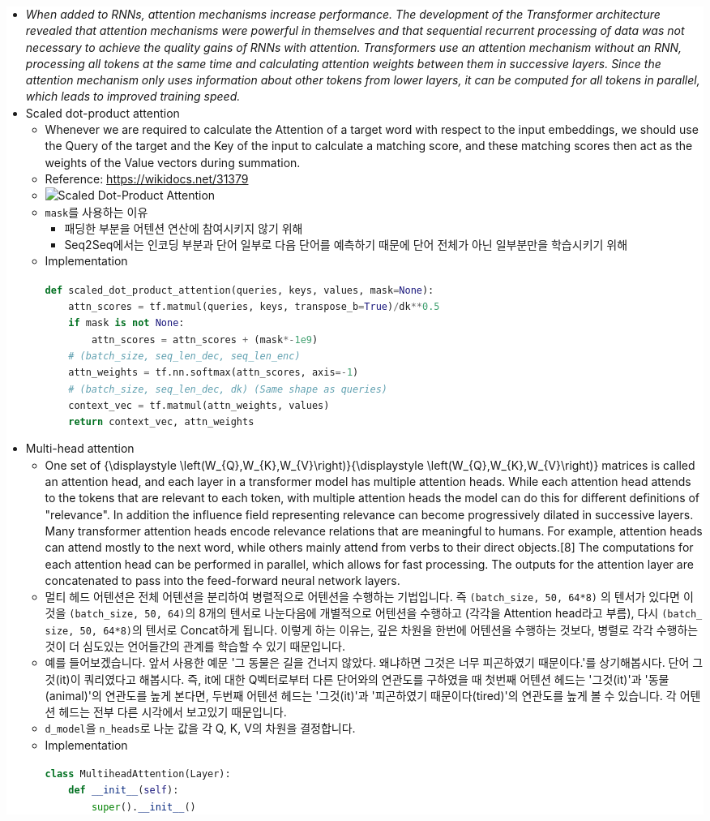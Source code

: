 - *When added to RNNs, attention mechanisms increase performance. The development of the Transformer architecture revealed that attention mechanisms were powerful in themselves and that sequential recurrent processing of data was not necessary to achieve the quality gains of RNNs with attention. Transformers use an attention mechanism without an RNN, processing all tokens at the same time and calculating attention weights between them in successive layers. Since the attention mechanism only uses information about other tokens from lower layers, it can be computed for all tokens in parallel, which leads to improved training speed.*
- Scaled dot-product attention
	- Whenever we are required to calculate the Attention of a target word with respect to the input embeddings, we should use the Query of the target and the Key of the input to calculate a matching score, and these matching scores then act as the weights of the Value vectors during summation.
	- Reference: https://wikidocs.net/31379
	- ![Scaled Dot-Product Attention](https://wikidocs.net/images/page/31379/transformer16.PNG)
	- `mask`를 사용하는 이유
		- 패딩한 부분을 어텐션 연산에 참여시키지 않기 위해
		- Seq2Seq에서는 인코딩 부분과 단어 일부로 다음 단어를 예측하기 때문에 단어 전체가 아닌 일부분만을 학습시키기 위해
	- Implementation
		```python
		def scaled_dot_product_attention(queries, keys, values, mask=None):
			attn_scores = tf.matmul(queries, keys, transpose_b=True)/dk**0.5
			if mask is not None:
				attn_scores = attn_scores + (mask*-1e9)
			# (batch_size, seq_len_dec, seq_len_enc)
			attn_weights = tf.nn.softmax(attn_scores, axis=-1)
			# (batch_size, seq_len_dec, dk) (Same shape as queries)
			context_vec = tf.matmul(attn_weights, values)
			return context_vec, attn_weights
		```
- Multi-head attention
	- One set of {\displaystyle \left(W_{Q},W_{K},W_{V}\right)}{\displaystyle \left(W_{Q},W_{K},W_{V}\right)} matrices is called an attention head, and each layer in a transformer model has multiple attention heads. While each attention head attends to the tokens that are relevant to each token, with multiple attention heads the model can do this for different definitions of "relevance". In addition the influence field representing relevance can become progressively dilated in successive layers. Many transformer attention heads encode relevance relations that are meaningful to humans. For example, attention heads can attend mostly to the next word, while others mainly attend from verbs to their direct objects.[8] The computations for each attention head can be performed in parallel, which allows for fast processing. The outputs for the attention layer are concatenated to pass into the feed-forward neural network layers.
	- 멀티 헤드 어텐션은 전체 어텐션을 분리하여 병렬적으로 어텐션을 수행하는 기법입니다. 즉 `(batch_size, 50, 64*8)` 의 텐서가 있다면 이것을 `(batch_size, 50, 64)`의 8개의 텐서로 나눈다음에 개별적으로 어텐션을 수행하고 (각각을 Attention head라고 부름), 다시 `(batch_size, 50, 64*8)`의 텐서로 Concat하게 됩니다. 이렇게 하는 이유는, 깊은 차원을 한번에 어텐션을 수행하는 것보다, 병렬로 각각 수행하는 것이 더 심도있는 언어들간의 관계를 학습할 수 있기 때문입니다.
	- 예를 들어보겠습니다. 앞서 사용한 예문 '그 동물은 길을 건너지 않았다. 왜냐하면 그것은 너무 피곤하였기 때문이다.'를 상기해봅시다. 단어 그것(it)이 쿼리였다고 해봅시다. 즉, it에 대한 Q벡터로부터 다른 단어와의 연관도를 구하였을 때 첫번째 어텐션 헤드는 '그것(it)'과 '동물(animal)'의 연관도를 높게 본다면, 두번째 어텐션 헤드는 '그것(it)'과 '피곤하였기 때문이다(tired)'의 연관도를 높게 볼 수 있습니다. 각 어텐션 헤드는 전부 다른 시각에서 보고있기 때문입니다.
	- `d_model`을 `n_heads`로 나눈 값을 각 Q, K, V의 차원을 결정합니다.
	- Implementation
		```python
		class MultiheadAttention(Layer):
			def __init__(self):
				super().__init__()
